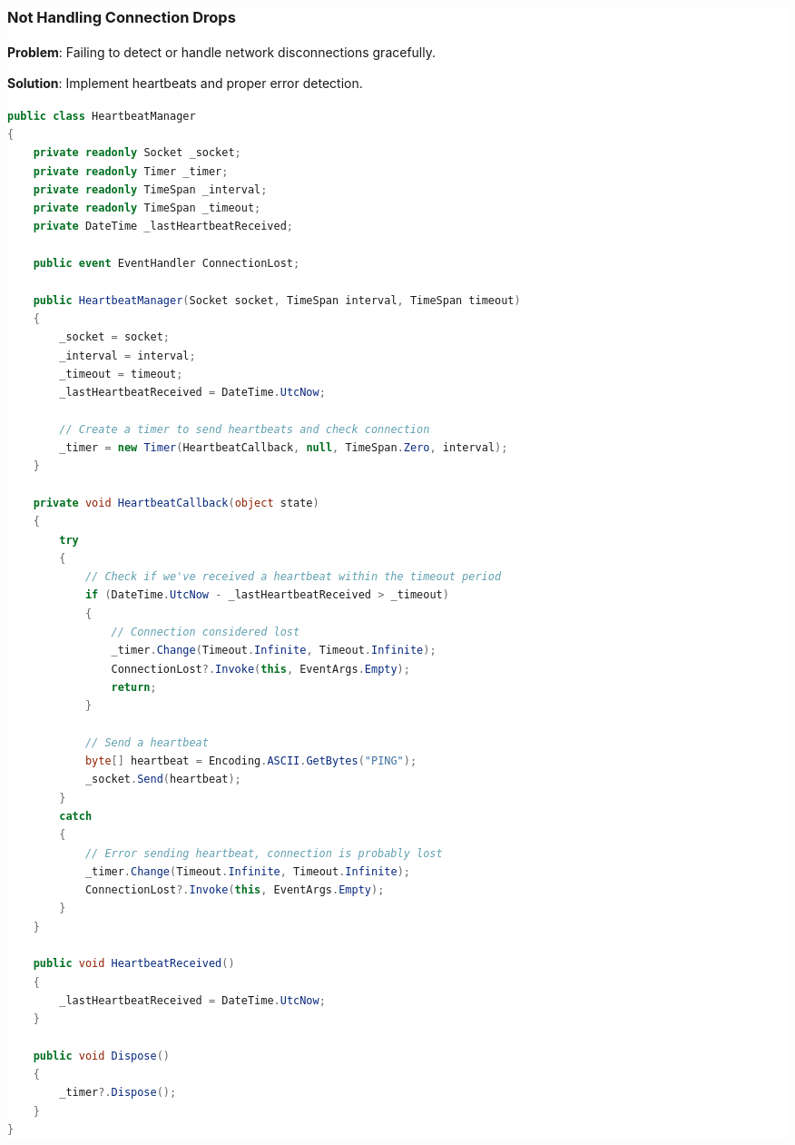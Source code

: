 ### Not Handling Connection Drops

**Problem**: Failing to detect or handle network disconnections gracefully.

**Solution**: Implement heartbeats and proper error detection.

```csharp
public class HeartbeatManager
{
    private readonly Socket _socket;
    private readonly Timer _timer;
    private readonly TimeSpan _interval;
    private readonly TimeSpan _timeout;
    private DateTime _lastHeartbeatReceived;
    
    public event EventHandler ConnectionLost;
    
    public HeartbeatManager(Socket socket, TimeSpan interval, TimeSpan timeout)
    {
        _socket = socket;
        _interval = interval;
        _timeout = timeout;
        _lastHeartbeatReceived = DateTime.UtcNow;
        
        // Create a timer to send heartbeats and check connection
        _timer = new Timer(HeartbeatCallback, null, TimeSpan.Zero, interval);
    }
    
    private void HeartbeatCallback(object state)
    {
        try
        {
            // Check if we've received a heartbeat within the timeout period
            if (DateTime.UtcNow - _lastHeartbeatReceived > _timeout)
            {
                // Connection considered lost
                _timer.Change(Timeout.Infinite, Timeout.Infinite);
                ConnectionLost?.Invoke(this, EventArgs.Empty);
                return;
            }
            
            // Send a heartbeat
            byte[] heartbeat = Encoding.ASCII.GetBytes("PING");
            _socket.Send(heartbeat);
        }
        catch
        {
            // Error sending heartbeat, connection is probably lost
            _timer.Change(Timeout.Infinite, Timeout.Infinite);
            ConnectionLost?.Invoke(this, EventArgs.Empty);
        }
    }
    
    public void HeartbeatReceived()
    {
        _lastHeartbeatReceived = DateTime.UtcNow;
    }
    
    public void Dispose()
    {
        _timer?.Dispose();
    }
}
```
